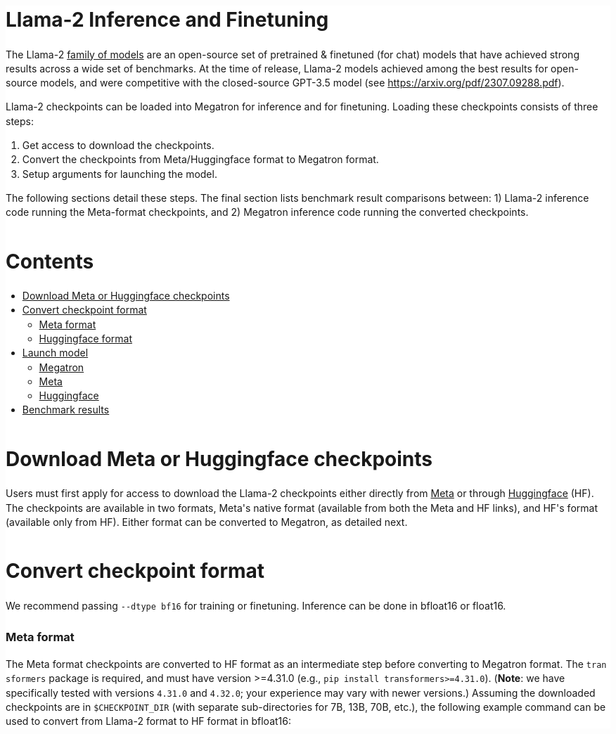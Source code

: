 # Llama-2 Inference and Finetuning

The Llama-2 [family of models](https://ai.meta.com/llama/) are an open-source set of pretrained & finetuned (for chat) models that have achieved strong results across a wide set of benchmarks. At the time of release, Llama-2 models achieved among the best results for open-source models, and were competitive with the closed-source GPT-3.5 model (see https://arxiv.org/pdf/2307.09288.pdf).

Llama-2 checkpoints can be loaded into Megatron for inference and for finetuning. Loading these checkpoints consists of three steps:

1. Get access to download the checkpoints.
2. Convert the checkpoints from Meta/Huggingface format to Megatron format.
3. Setup arguments for launching the model.

The following sections detail these steps. The final section lists benchmark result comparisons between: 1) Llama-2 inference code running the Meta-format checkpoints, and 2) Megatron inference code running the converted checkpoints.

# Contents
  * [Download Meta or Huggingface checkpoints](#download-meta-or-huggingface-checkpoints)
  * [Convert checkpoint format](#convert-checkpoint-format)
    * [Meta format](#meta-format)
    * [Huggingface format](#huggingface-format)
  * [Launch model](#launch-model)
    * [Megatron](#launch-megatron)
    * [Meta](#launch-meta)
    * [Huggingface](#launch-hf)
  * [Benchmark results](#benchmark-results)

# Download Meta or Huggingface checkpoints

Users must first apply for access to download the Llama-2 checkpoints either directly from [Meta](https://ai.meta.com/resources/models-and-libraries/llama-downloads/) or through [Huggingface](https://huggingface.co/docs/transformers/main/model_doc/llama2) (HF). The checkpoints are available in two formats, Meta's native format (available from both the Meta and HF links), and HF's format (available only from HF). Either format can be converted to Megatron, as detailed next.

# Convert checkpoint format

We recommend passing `--dtype bf16` for training or finetuning. Inference can be done in bfloat16 or float16. 

### Meta format

The Meta format checkpoints are converted to HF format as an intermediate step before converting to Megatron format. The `transformers` package is required, and must have version >=4.31.0 (e.g., `pip install transformers>=4.31.0`). (**Note**: we have specifically tested with versions `4.31.0` and `4.32.0`; your experience may vary with newer versions.) Assuming the downloaded checkpoints are in `$CHECKPOINT_DIR` (with separate sub-directories for 7B, 13B, 70B, etc.), the following example command can be used to convert from Llama-2 format to HF format in bfloat16:
